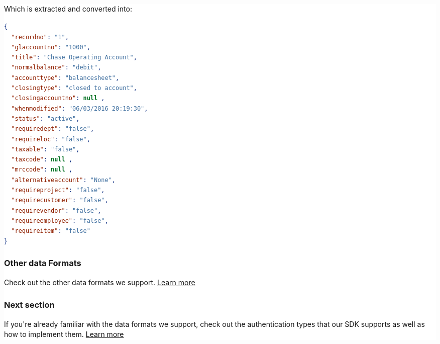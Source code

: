 
Which is extracted and converted into:
```json
{
  "recordno": "1",
  "glaccountno": "1000",
  "title": "Chase Operating Account",
  "normalbalance": "debit",
  "accounttype": "balancesheet",
  "closingtype": "closed to account",
  "closingaccountno": null ,
  "whenmodified": "06/03/2016 20:19:30",
  "status": "active",
  "requiredept": "false",
  "requireloc": "false",
  "taxable": "false",
  "taxcode": null ,
  "mrccode": null ,
  "alternativeaccount": "None",
  "requireproject": "false",
  "requirecustomer": "false",
  "requirevendor": "false",
  "requireemployee": "false",
  "requireitem": "false"
}
```

### Other data Formats
Check out the other data formats we support. [Learn more](/developing-connectors/sdk-2/data-format.md)

### Next section
If you're already familiar with the data formats we support, check out the authentication types that our SDK supports as well as how to implement them. [Learn more](/developing-connectors/sdk-2/authentication.md)

